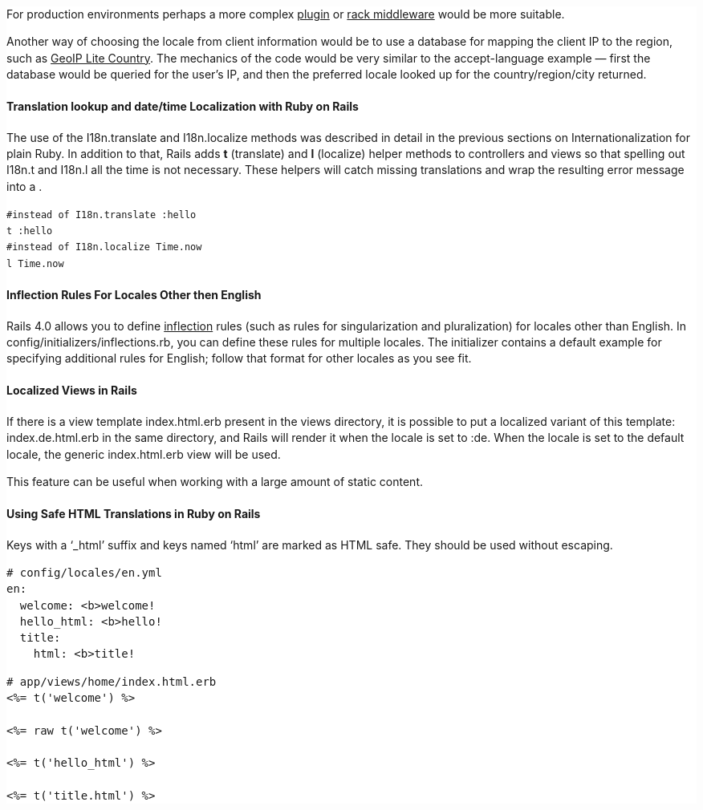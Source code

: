 For production environments perhaps a more complex <a href="https://github.com/iain/http_accept_language" target="_blank">plugin</a> or <a href="https://github.com/rack/rack-contrib/blob/master/lib/rack/contrib/locale.rb" target="_blank">rack middleware</a> would be more suitable.

Another way of choosing the locale from client information would be to use a database for mapping the client IP to the region, such as <a href="http://www.maxmind.com/app/geolitecountry" target="_blank">GeoIP Lite Country</a>. The mechanics of the code would be very similar to the accept-language example — first the database would be queried for the user’s IP, and then the preferred locale looked up for the country/region/city returned.

#### Translation lookup and date/time Localization with Ruby on Rails

The use of the I18n.translate and I18n.localize methods was described in detail in the previous sections on Internationalization for plain Ruby. In addition to that, Rails adds **t** (translate) and **l** (localize) helper methods to controllers and views so that spelling out I18n.t and I18n.l all the time is not necessary. These helpers will catch missing translations and wrap the resulting error message into a <span>.

    #instead of I18n.translate :hello
    t :hello
    #instead of I18n.localize Time.now
    l Time.now
    
#### Inflection Rules For Locales Other then English

Rails 4.0 allows you to define <a href="http://en.wikipedia.org/wiki/Inflection" target="_blank">inflection</a> rules (such as rules for singularization and pluralization) for locales other than English. In config/initializers/inflections.rb, you can define these rules for multiple locales. The initializer contains a default example for specifying additional rules for English; follow that format for other locales as you see fit.

#### Localized Views in Rails

If there is a view template index.html.erb present in the views directory, it is possible to put a localized variant of this template: index.de.html.erb in the same directory, and Rails will render it when the locale is set to :de. When the locale is set to the default locale, the generic index.html.erb view will be used.

This feature can be useful when working with a large amount of static content.

#### Using Safe HTML Translations in Ruby on Rails

Keys with a ‘_html’ suffix and keys named ‘html’ are marked as HTML safe. They should be used without escaping.

<pre># config/locales/en.yml
en:
  welcome: &lt;b>welcome!</b>
  hello_html: &lt;b>hello!</b>
  title:
    html: &lt;b>title!</b></pre>
<pre># app/views/home/index.html.erb
<div><%= t('welcome') %></div>
<div><%= raw t('welcome') %></div>
<div><%= t('hello_html') %></div>
<div><%= t('title.html') %></div></pre>
